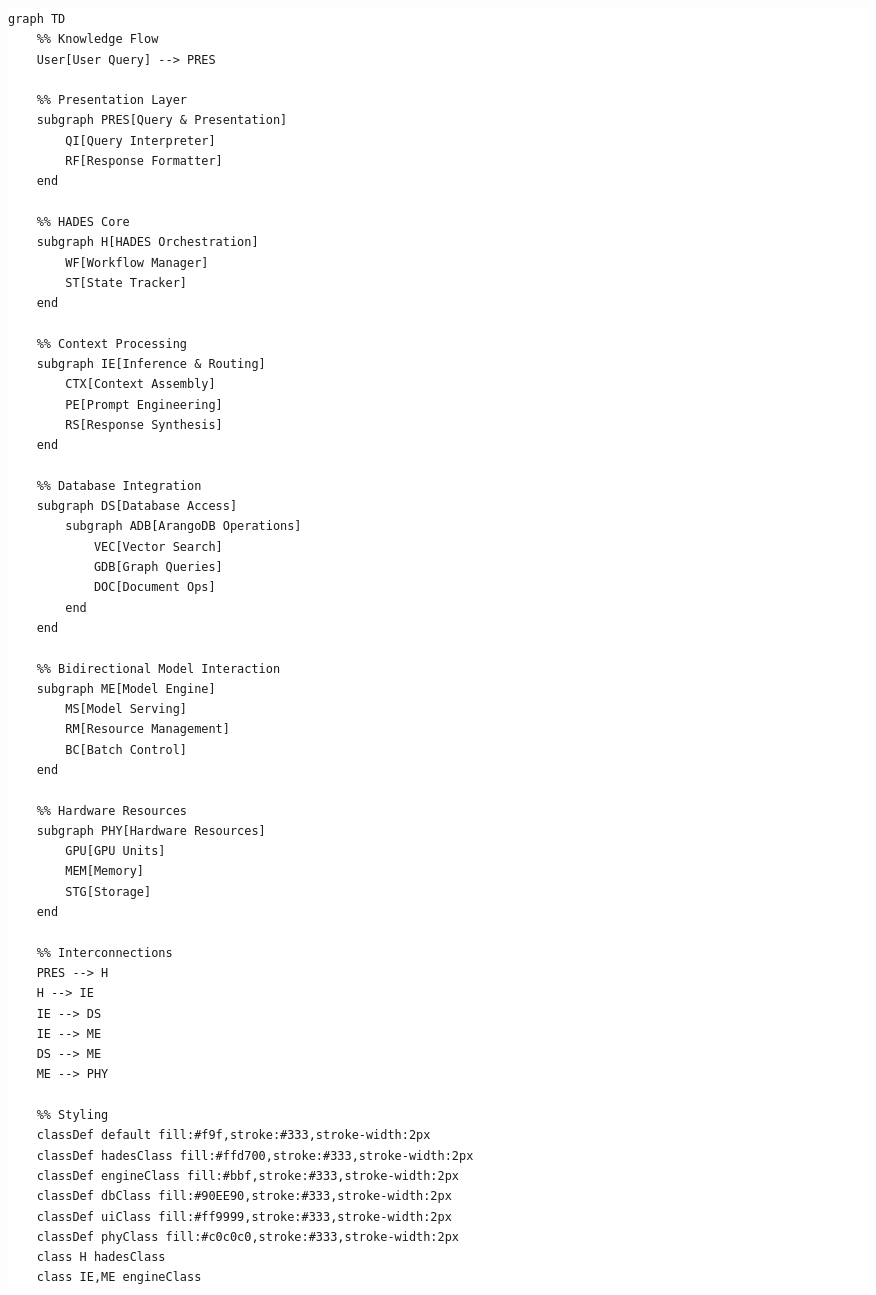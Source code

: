 ```mermaid
graph TD
    %% Knowledge Flow
    User[User Query] --> PRES

    %% Presentation Layer
    subgraph PRES[Query & Presentation]
        QI[Query Interpreter]
        RF[Response Formatter]
    end

    %% HADES Core
    subgraph H[HADES Orchestration]
        WF[Workflow Manager]
        ST[State Tracker]
    end

    %% Context Processing
    subgraph IE[Inference & Routing]
        CTX[Context Assembly]
        PE[Prompt Engineering]
        RS[Response Synthesis]
    end

    %% Database Integration
    subgraph DS[Database Access]
        subgraph ADB[ArangoDB Operations]
            VEC[Vector Search]
            GDB[Graph Queries]
            DOC[Document Ops]
        end
    end

    %% Bidirectional Model Interaction
    subgraph ME[Model Engine]
        MS[Model Serving]
        RM[Resource Management]
        BC[Batch Control]
    end

    %% Hardware Resources
    subgraph PHY[Hardware Resources]
        GPU[GPU Units]
        MEM[Memory]
        STG[Storage]
    end

    %% Interconnections
    PRES --> H
    H --> IE
    IE --> DS
    IE --> ME
    DS --> ME
    ME --> PHY

    %% Styling
    classDef default fill:#f9f,stroke:#333,stroke-width:2px
    classDef hadesClass fill:#ffd700,stroke:#333,stroke-width:2px
    classDef engineClass fill:#bbf,stroke:#333,stroke-width:2px
    classDef dbClass fill:#90EE90,stroke:#333,stroke-width:2px
    classDef uiClass fill:#ff9999,stroke:#333,stroke-width:2px
    classDef phyClass fill:#c0c0c0,stroke:#333,stroke-width:2px
    class H hadesClass
    class IE,ME engineClass
```